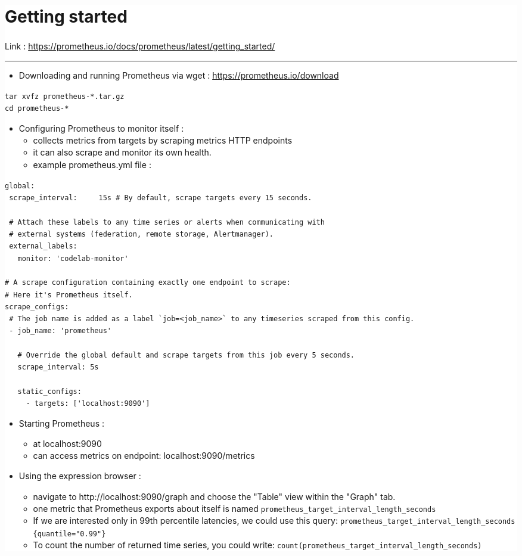 # Getting started 
Link : https://prometheus.io/docs/prometheus/latest/getting_started/

---------------------------



* Downloading and running Prometheus via wget : https://prometheus.io/download
```
tar xvfz prometheus-*.tar.gz
cd prometheus-*
```

* Configuring Prometheus to monitor itself :
  -  collects metrics from targets by scraping metrics HTTP endpoints
  -  it can also scrape and monitor its own health.
  -  example prometheus.yml file :
 ```
global:
  scrape_interval:     15s # By default, scrape targets every 15 seconds.

  # Attach these labels to any time series or alerts when communicating with
  # external systems (federation, remote storage, Alertmanager).
  external_labels:
    monitor: 'codelab-monitor'

# A scrape configuration containing exactly one endpoint to scrape:
# Here it's Prometheus itself.
scrape_configs:
  # The job name is added as a label `job=<job_name>` to any timeseries scraped from this config.
  - job_name: 'prometheus'

    # Override the global default and scrape targets from this job every 5 seconds.
    scrape_interval: 5s

    static_configs:
      - targets: ['localhost:9090']
```

* Starting Prometheus :
   - at localhost:9090
   - can access metrics on endpoint: localhost:9090/metrics

    
* Using the expression browser :
  - navigate to http://localhost:9090/graph and choose the "Table" view within the "Graph" tab.
  - one metric that Prometheus exports about itself is named `prometheus_target_interval_length_seconds`
  - If we are interested only in 99th percentile latencies, we could use this query: `prometheus_target_interval_length_seconds{quantile="0.99"}`
  - To count the number of returned time series, you could write: `count(prometheus_target_interval_length_seconds)`
  


